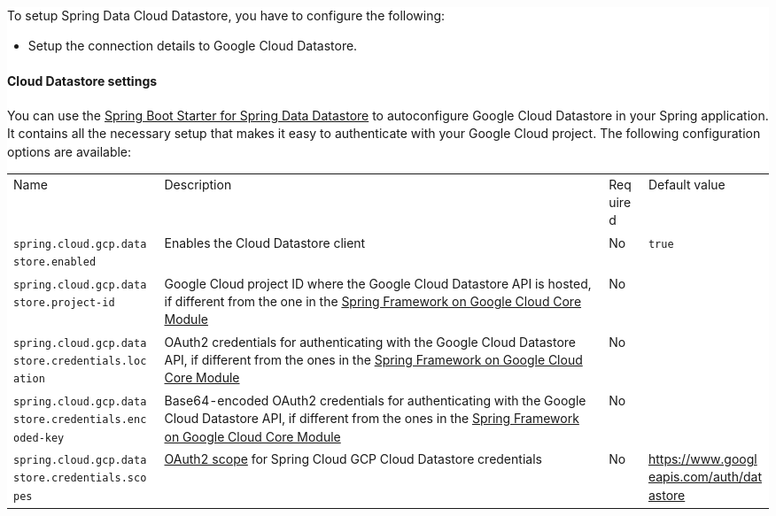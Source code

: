 To setup Spring Data Cloud Datastore, you have to configure the
following:

  - Setup the connection details to Google Cloud Datastore.

#### Cloud Datastore settings

You can use the [Spring Boot Starter for Spring Data
Datastore](https://github.com/GoogleCloudPlatform/spring-cloud-gcp/tree/main/spring-cloud-gcp-starters/spring-cloud-gcp-starter-data-datastore)
to autoconfigure Google Cloud Datastore in your Spring application. It
contains all the necessary setup that makes it easy to authenticate with
your Google Cloud project. The following configuration options are
available:

|                                                      |                                                                                                                                                                                                                                                                                                                                     |          |                                                                                                                                                                                                                |
| ---------------------------------------------------- | ----------------------------------------------------------------------------------------------------------------------------------------------------------------------------------------------------------------------------------------------------------------------------------------------------------------------------------- | -------- | -------------------------------------------------------------------------------------------------------------------------------------------------------------------------------------------------------------- |
| Name                                                 | Description                                                                                                                                                                                                                                                                                                                         | Required | Default value                                                                                                                                                                                                  |
| `spring.cloud.gcp.datastore.enabled`                 | Enables the Cloud Datastore client                                                                                                                                                                                                                                                                                                  | No       | `true`                                                                                                                                                                                                         |
| `spring.cloud.gcp.datastore.project-id`              | Google Cloud project ID where the Google Cloud Datastore API is hosted, if different from the one in the [Spring Framework on Google Cloud Core Module](#spring-framework-on-google-cloud-core)                                                                                                                                                                              | No       |                                                                                                                                                                                                                |
| `spring.cloud.gcp.datastore.credentials.location`    | OAuth2 credentials for authenticating with the Google Cloud Datastore API, if different from the ones in the [Spring Framework on Google Cloud Core Module](#spring-framework-on-google-cloud-core)                                                                                                                                                                 | No       |                                                                                                                                                                                                                |
| `spring.cloud.gcp.datastore.credentials.encoded-key` | Base64-encoded OAuth2 credentials for authenticating with the Google Cloud Datastore API, if different from the ones in the [Spring Framework on Google Cloud Core Module](#spring-framework-on-google-cloud-core)                                                                                                                                                  | No       |                                                                                                                                                                                                                |
| `spring.cloud.gcp.datastore.credentials.scopes`      | [OAuth2 scope](https://developers.google.com/identity/protocols/googlescopes) for Spring Cloud GCP Cloud Datastore credentials                                                                                                                                                                                                      | No       | <https://www.googleapis.com/auth/datastore>                                                                                                                                                                    |